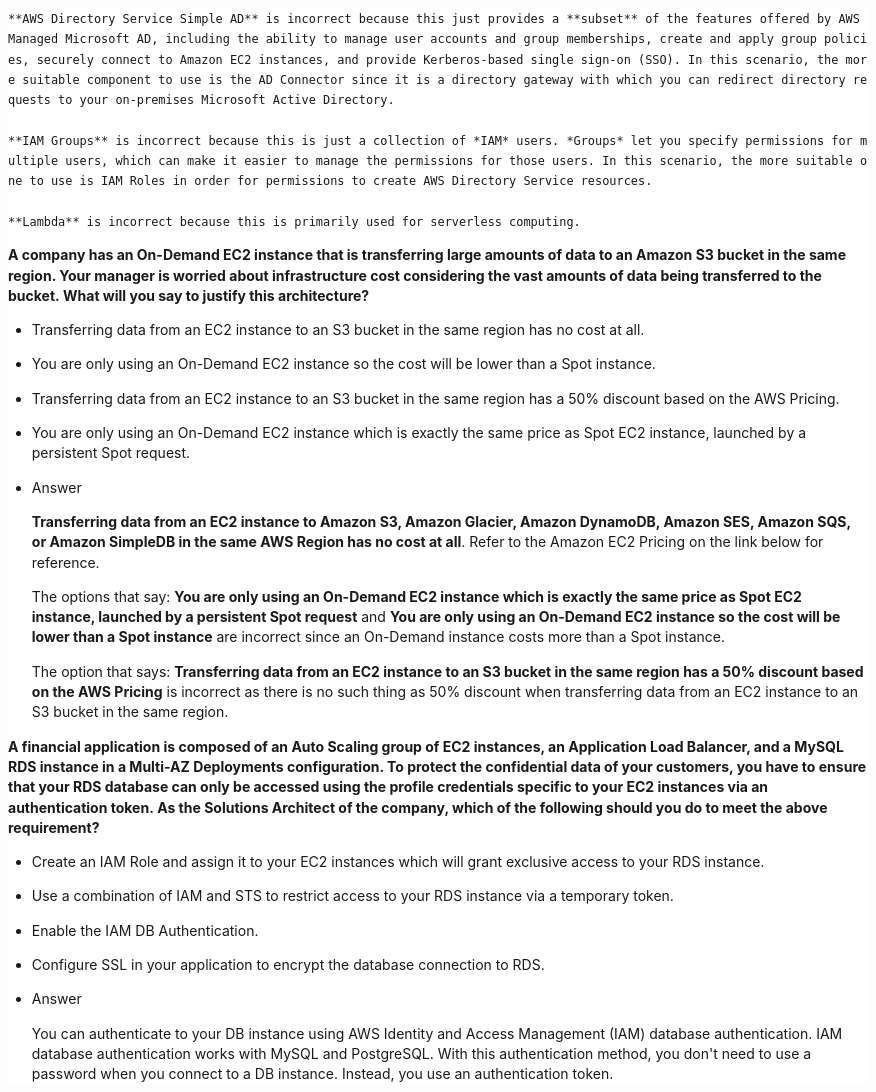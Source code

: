     **AWS Directory Service Simple AD** is incorrect because this just provides a **subset** of the features offered by AWS Managed Microsoft AD, including the ability to manage user accounts and group memberships, create and apply group policies, securely connect to Amazon EC2 instances, and provide Kerberos-based single sign-on (SSO). In this scenario, the more suitable component to use is the AD Connector since it is a directory gateway with which you can redirect directory requests to your on-premises Microsoft Active Directory.

    **IAM Groups** is incorrect because this is just a collection of *IAM* users. *Groups* let you specify permissions for multiple users, which can make it easier to manage the permissions for those users. In this scenario, the more suitable one to use is IAM Roles in order for permissions to create AWS Directory Service resources.

    **Lambda** is incorrect because this is primarily used for serverless computing.

**A company has an On-Demand EC2 instance that is transferring large amounts of data to an Amazon S3 bucket in the same region. Your manager is worried about infrastructure cost considering the vast amounts of data being transferred to the bucket. What will you say to justify this architecture?**

- ​Transferring data from an EC2 instance to an S3 bucket in the same region has no cost at all.
- ​You are only using an On-Demand EC2 instance so the cost will be lower than a Spot instance.
- ​Transferring data from an EC2 instance to an S3 bucket in the same region has a 50% discount based on the AWS Pricing.
- ​You are only using an On-Demand EC2 instance which is exactly the same price as Spot EC2 instance, launched by a persistent Spot request.
- Answer

    **Transferring data from an EC2 instance to Amazon S3, Amazon Glacier, Amazon DynamoDB, Amazon SES, Amazon SQS, or Amazon SimpleDB in the same AWS Region has no cost at all**. Refer to the Amazon EC2 Pricing on the link below for reference.

    The options that say: **You are only using an On-Demand EC2 instance which is exactly the same price as Spot EC2 instance, launched by a persistent Spot request** and **You are only using an On-Demand EC2 instance so the cost will be lower than a Spot instance** are incorrect since an On-Demand instance costs more than a Spot instance.

    The option that says: **Transferring data from an EC2 instance to an S3 bucket in the same region has a 50% discount based on the AWS Pricing** is incorrect as there is no such thing as 50% discount when transferring data from an EC2 instance to an S3 bucket in the same region.

**A financial application is composed of an Auto Scaling group of EC2 instances, an Application Load Balancer, and a MySQL RDS instance in a Multi-AZ Deployments configuration. To protect the confidential data of your customers, you have to ensure that your RDS database can only be accessed using the profile credentials specific to your EC2 instances via an authentication token. As the Solutions Architect of the company, which of the following should you do to meet the above requirement?**

- ​Create an IAM Role and assign it to your EC2 instances which will grant exclusive access to your RDS instance.
- ​Use a combination of IAM and STS to restrict access to your RDS instance via a temporary token.
- ​Enable the IAM DB Authentication.
- ​Configure SSL in your application to encrypt the database connection to RDS.
- Answer

    You can authenticate to your DB instance using AWS Identity and Access Management (IAM) database authentication. IAM database authentication works with MySQL and PostgreSQL. With this authentication method, you don't need to use a password when you connect to a DB instance. Instead, you use an authentication token.
